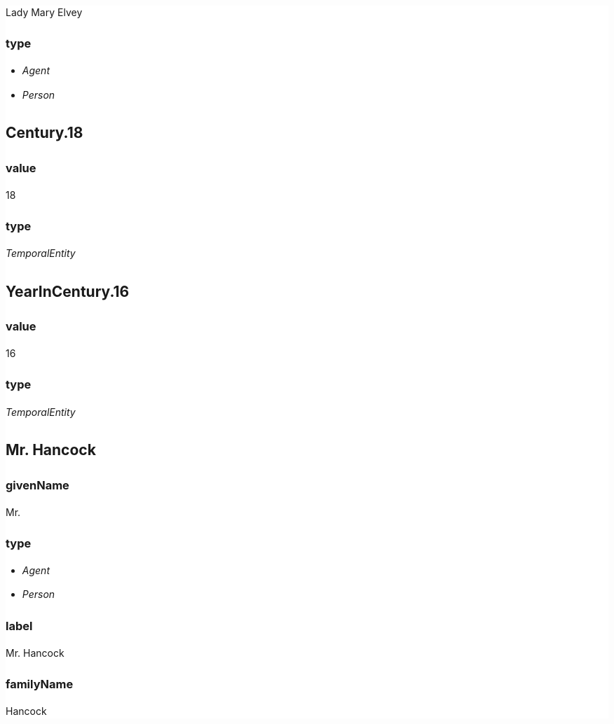 
Lady Mary Elvey

### type

 - *Agent*

 - *Person*

## Century.18

### value


18

### type


*TemporalEntity*

## YearInCentury.16

### value


16

### type


*TemporalEntity*

## Mr. Hancock

### givenName


Mr.

### type

 - *Agent*

 - *Person*

### label


Mr. Hancock

### familyName


Hancock
